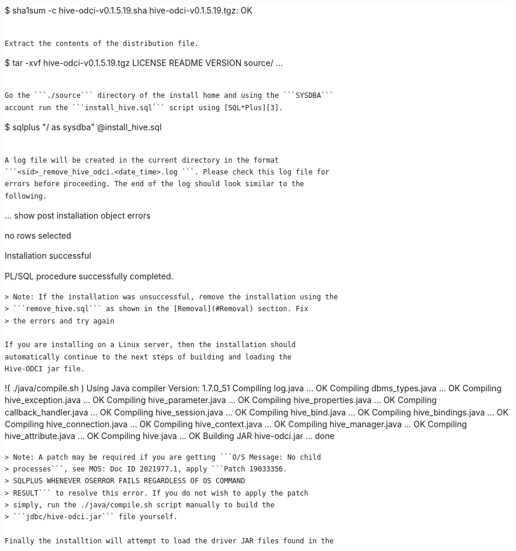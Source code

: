 $ sha1sum -c hive-odci-v0.1.5.19.sha
hive-odci-v0.1.5.19.tgz: OK
```

Extract the contents of the distribution file.
```
$ tar -xvf hive-odci-v0.1.5.19.tgz
LICENSE
README
VERSION
source/
...
```

Go the ```./source``` directory of the install home and using the ```SYSDBA```
account run the ```install_hive.sql``` script using [SQL*Plus][3].
```
$ sqlplus "/ as sysdba" @install_hive.sql
```

A log file will be created in the current directory in the format 
```<sid>_remove_hive_odci.<date_time>.log ```. Please check this log file for 
errors before proceeding. The end of the log should look similar to the 
following.
```
... show post installation object errors

no rows selected

Installation successful

PL/SQL procedure successfully completed.
```
> Note: If the installation was unsuccessful, remove the installation using the
> ```remove_hive.sql``` as shown in the [Removal](#Removal) section. Fix 
> the errors and try again

If you are installing on a Linux server, then the installation should 
automatically continue to the next steps of building and loading the 
Hive-ODCI jar file.
```
!( ./java/compile.sh )
Using Java compiler Version: 1.7.0_51
Compiling log.java ... OK
Compiling dbms_types.java ... OK
Compiling hive_exception.java ... OK
Compiling hive_parameter.java ... OK
Compiling hive_properties.java ... OK
Compiling callback_handler.java ... OK
Compiling hive_session.java ... OK
Compiling hive_bind.java ... OK
Compiling hive_bindings.java ... OK
Compiling hive_connection.java ... OK
Compiling hive_context.java ... OK
Compiling hive_manager.java ... OK
Compiling hive_attribute.java ... OK
Compiling hive.java ... OK
Building JAR hive-odci.jar ... done
```
> Note: A patch may be required if you are getting ```O/S Message: No child
> processes```, see MOS: Doc ID 2021977.1, apply ```Patch 19033356.
> SQLPLUS WHENEVER OSERROR FAILS REGARDLESS OF OS COMMAND
> RESULT``` to resolve this error. If you do not wish to apply the patch
> simply, run the ./java/compile.sh script manually to build the
> ```jdbc/hive-odci.jar``` file yourself.

Finally the installtion will attempt to load the driver JAR files found in the
```

  [0]: https://docs.oracle.com/database/121/ADDCI/toc.htm
  [1]: http://www.mtihq.com
  [2]: https://github.com/nvanwyen/hive-odci/releases/latest
  [3]: https://docs.oracle.com/database/121/SQPUG/ch_three.htm#SQPUG013
  [4]: https://docs.oracle.com/database/121/JJDEV/chone.htm#CACDGBBI
  [5]: http://www.oracle.com/technetwork/java/javase/downloads/jce-7-download-432124.html
  [6]: https://www.cygwin.com
  [7]: http://docs.oracle.com/database/121/JJDEV/chtwo.htm#JJDEV02000